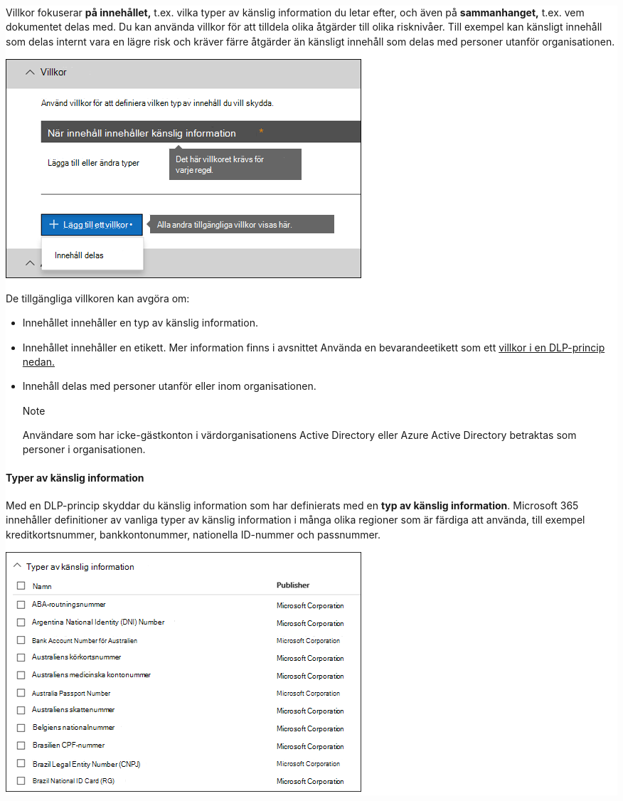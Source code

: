 Villkor fokuserar **på innehållet,** t.ex. vilka typer av känslig information du letar efter, och även på **sammanhanget,** t.ex. vem dokumentet delas med. Du kan använda villkor för att tilldela olika åtgärder till olika risknivåer. Till exempel kan känsligt innehåll som delas internt vara en lägre risk och kräver färre åtgärder än känsligt innehåll som delas med personer utanför organisationen. 
  
![Lista med tillgängliga DLP-villkor](../media/0fa43f90-d007-4506-ae93-43e8424fe103.png)
  
De tillgängliga villkoren kan avgöra om:
  
- Innehållet innehåller en typ av känslig information.
    
- Innehållet innehåller en etikett. Mer information finns i avsnittet Använda en bevarandeetikett som ett [villkor i en DLP-princip nedan.](#using-a-retention-label-as-a-condition-in-a-dlp-policy)
    
- Innehåll delas med personer utanför eller inom organisationen.

  > [!NOTE]
  > Användare som har icke-gästkonton i värdorganisationens Active Directory eller Azure Active Directory betraktas som personer i organisationen.
    
#### <a name="types-of-sensitive-information"></a>Typer av känslig information

Med en DLP-princip skyddar du känslig information som har definierats med en **typ av känslig information**. Microsoft 365 innehåller definitioner av vanliga typer av känslig information i många olika regioner som är färdiga att använda, till exempel kreditkortsnummer, bankkontonummer, nationella ID-nummer och passnummer. 
  
![Lista över tillgängliga typer av känslig information](../media/3eaa9911-bc94-44be-902f-363dbf3b07fe.png)
  